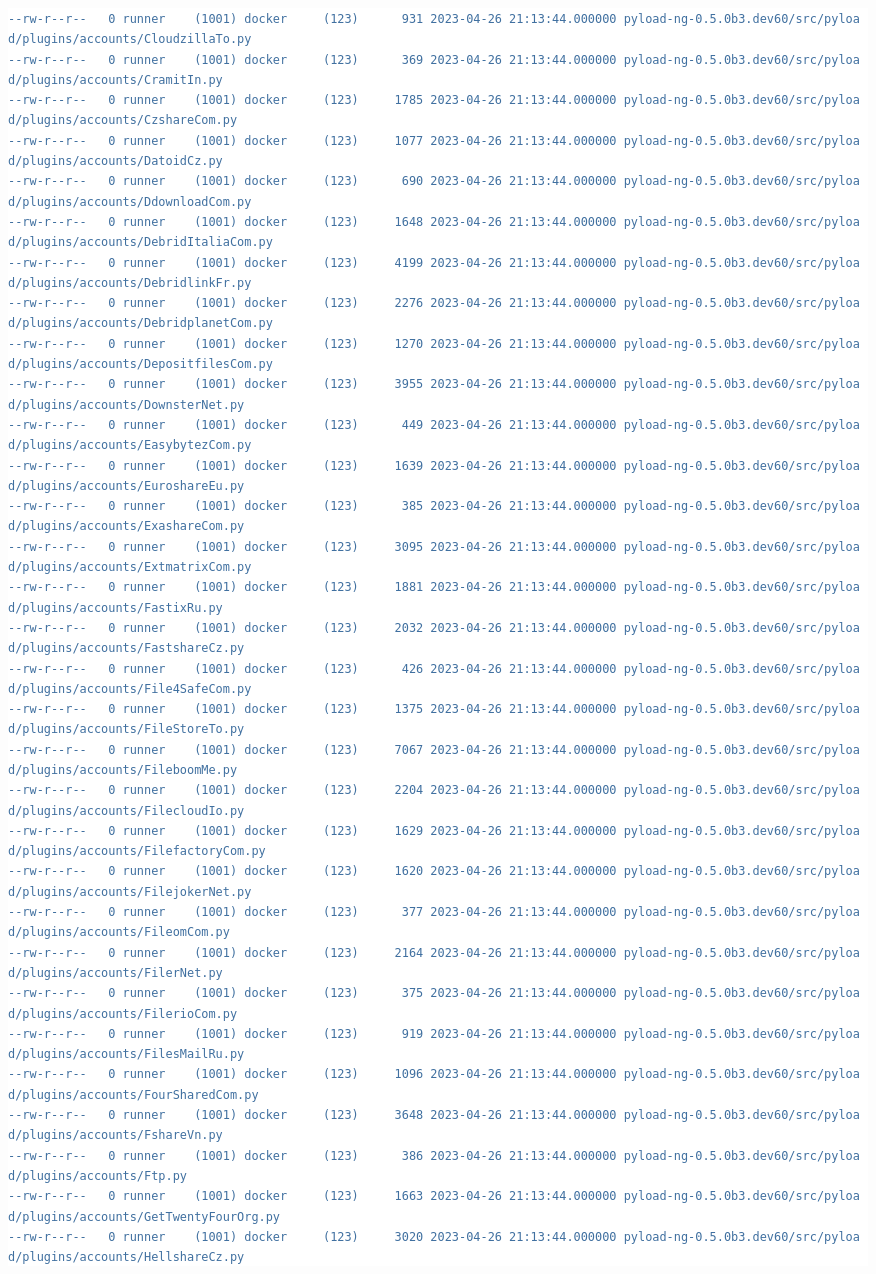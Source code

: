 ```diff
--rw-r--r--   0 runner    (1001) docker     (123)      931 2023-04-26 21:13:44.000000 pyload-ng-0.5.0b3.dev60/src/pyload/plugins/accounts/CloudzillaTo.py
--rw-r--r--   0 runner    (1001) docker     (123)      369 2023-04-26 21:13:44.000000 pyload-ng-0.5.0b3.dev60/src/pyload/plugins/accounts/CramitIn.py
--rw-r--r--   0 runner    (1001) docker     (123)     1785 2023-04-26 21:13:44.000000 pyload-ng-0.5.0b3.dev60/src/pyload/plugins/accounts/CzshareCom.py
--rw-r--r--   0 runner    (1001) docker     (123)     1077 2023-04-26 21:13:44.000000 pyload-ng-0.5.0b3.dev60/src/pyload/plugins/accounts/DatoidCz.py
--rw-r--r--   0 runner    (1001) docker     (123)      690 2023-04-26 21:13:44.000000 pyload-ng-0.5.0b3.dev60/src/pyload/plugins/accounts/DdownloadCom.py
--rw-r--r--   0 runner    (1001) docker     (123)     1648 2023-04-26 21:13:44.000000 pyload-ng-0.5.0b3.dev60/src/pyload/plugins/accounts/DebridItaliaCom.py
--rw-r--r--   0 runner    (1001) docker     (123)     4199 2023-04-26 21:13:44.000000 pyload-ng-0.5.0b3.dev60/src/pyload/plugins/accounts/DebridlinkFr.py
--rw-r--r--   0 runner    (1001) docker     (123)     2276 2023-04-26 21:13:44.000000 pyload-ng-0.5.0b3.dev60/src/pyload/plugins/accounts/DebridplanetCom.py
--rw-r--r--   0 runner    (1001) docker     (123)     1270 2023-04-26 21:13:44.000000 pyload-ng-0.5.0b3.dev60/src/pyload/plugins/accounts/DepositfilesCom.py
--rw-r--r--   0 runner    (1001) docker     (123)     3955 2023-04-26 21:13:44.000000 pyload-ng-0.5.0b3.dev60/src/pyload/plugins/accounts/DownsterNet.py
--rw-r--r--   0 runner    (1001) docker     (123)      449 2023-04-26 21:13:44.000000 pyload-ng-0.5.0b3.dev60/src/pyload/plugins/accounts/EasybytezCom.py
--rw-r--r--   0 runner    (1001) docker     (123)     1639 2023-04-26 21:13:44.000000 pyload-ng-0.5.0b3.dev60/src/pyload/plugins/accounts/EuroshareEu.py
--rw-r--r--   0 runner    (1001) docker     (123)      385 2023-04-26 21:13:44.000000 pyload-ng-0.5.0b3.dev60/src/pyload/plugins/accounts/ExashareCom.py
--rw-r--r--   0 runner    (1001) docker     (123)     3095 2023-04-26 21:13:44.000000 pyload-ng-0.5.0b3.dev60/src/pyload/plugins/accounts/ExtmatrixCom.py
--rw-r--r--   0 runner    (1001) docker     (123)     1881 2023-04-26 21:13:44.000000 pyload-ng-0.5.0b3.dev60/src/pyload/plugins/accounts/FastixRu.py
--rw-r--r--   0 runner    (1001) docker     (123)     2032 2023-04-26 21:13:44.000000 pyload-ng-0.5.0b3.dev60/src/pyload/plugins/accounts/FastshareCz.py
--rw-r--r--   0 runner    (1001) docker     (123)      426 2023-04-26 21:13:44.000000 pyload-ng-0.5.0b3.dev60/src/pyload/plugins/accounts/File4SafeCom.py
--rw-r--r--   0 runner    (1001) docker     (123)     1375 2023-04-26 21:13:44.000000 pyload-ng-0.5.0b3.dev60/src/pyload/plugins/accounts/FileStoreTo.py
--rw-r--r--   0 runner    (1001) docker     (123)     7067 2023-04-26 21:13:44.000000 pyload-ng-0.5.0b3.dev60/src/pyload/plugins/accounts/FileboomMe.py
--rw-r--r--   0 runner    (1001) docker     (123)     2204 2023-04-26 21:13:44.000000 pyload-ng-0.5.0b3.dev60/src/pyload/plugins/accounts/FilecloudIo.py
--rw-r--r--   0 runner    (1001) docker     (123)     1629 2023-04-26 21:13:44.000000 pyload-ng-0.5.0b3.dev60/src/pyload/plugins/accounts/FilefactoryCom.py
--rw-r--r--   0 runner    (1001) docker     (123)     1620 2023-04-26 21:13:44.000000 pyload-ng-0.5.0b3.dev60/src/pyload/plugins/accounts/FilejokerNet.py
--rw-r--r--   0 runner    (1001) docker     (123)      377 2023-04-26 21:13:44.000000 pyload-ng-0.5.0b3.dev60/src/pyload/plugins/accounts/FileomCom.py
--rw-r--r--   0 runner    (1001) docker     (123)     2164 2023-04-26 21:13:44.000000 pyload-ng-0.5.0b3.dev60/src/pyload/plugins/accounts/FilerNet.py
--rw-r--r--   0 runner    (1001) docker     (123)      375 2023-04-26 21:13:44.000000 pyload-ng-0.5.0b3.dev60/src/pyload/plugins/accounts/FilerioCom.py
--rw-r--r--   0 runner    (1001) docker     (123)      919 2023-04-26 21:13:44.000000 pyload-ng-0.5.0b3.dev60/src/pyload/plugins/accounts/FilesMailRu.py
--rw-r--r--   0 runner    (1001) docker     (123)     1096 2023-04-26 21:13:44.000000 pyload-ng-0.5.0b3.dev60/src/pyload/plugins/accounts/FourSharedCom.py
--rw-r--r--   0 runner    (1001) docker     (123)     3648 2023-04-26 21:13:44.000000 pyload-ng-0.5.0b3.dev60/src/pyload/plugins/accounts/FshareVn.py
--rw-r--r--   0 runner    (1001) docker     (123)      386 2023-04-26 21:13:44.000000 pyload-ng-0.5.0b3.dev60/src/pyload/plugins/accounts/Ftp.py
--rw-r--r--   0 runner    (1001) docker     (123)     1663 2023-04-26 21:13:44.000000 pyload-ng-0.5.0b3.dev60/src/pyload/plugins/accounts/GetTwentyFourOrg.py
--rw-r--r--   0 runner    (1001) docker     (123)     3020 2023-04-26 21:13:44.000000 pyload-ng-0.5.0b3.dev60/src/pyload/plugins/accounts/HellshareCz.py
```